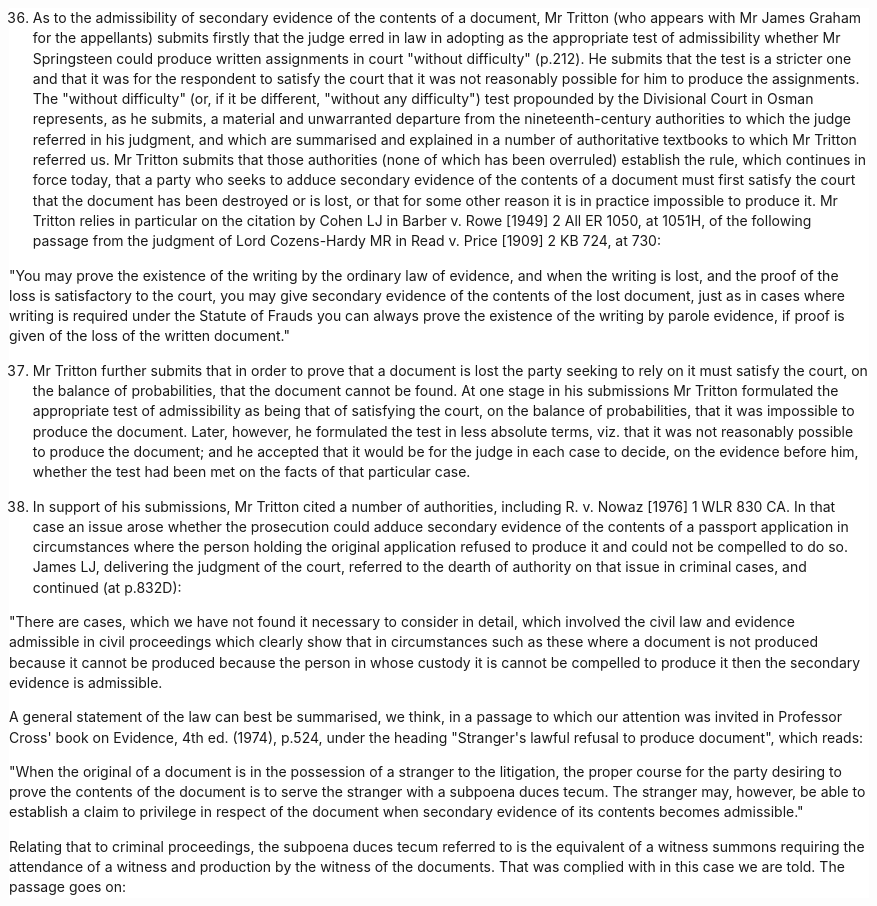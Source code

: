 36. As to the admissibility of secondary evidence of the contents of a document, Mr Tritton (who appears with Mr James Graham for the appellants) submits firstly that the judge erred in law in adopting as the appropriate test of admissibility whether Mr Springsteen could produce written assignments in court "without difficulty" (p.212). He submits that the test is a stricter one and that it was for the respondent to satisfy the court that it was not reasonably possible for him to produce the assignments. The "without difficulty" (or, if it be different, "without any difficulty") test propounded by the Divisional Court in Osman represents, as he submits, a material and unwarranted departure from the nineteenth-century authorities to which the judge referred in his judgment, and which are summarised and explained in a number of authoritative textbooks to which Mr Tritton referred us. Mr Tritton submits that those authorities (none of which has been overruled) establish the rule, which continues in force today, that a party who seeks to adduce secondary evidence of the contents of a document must first satisfy the court that the document has been destroyed or is lost, or that for some other reason it is in practice impossible to produce it. Mr Tritton relies in particular on the citation by Cohen LJ in Barber v. Rowe [1949] 2 All ER 1050, at 1051H, of the following passage from the judgment of Lord Cozens-Hardy MR in Read v. Price [1909] 2 KB 724, at 730:

"You may prove the existence of the writing by the ordinary law of evidence, and when the writing is lost, and the proof of the loss is satisfactory to the court, you may give secondary evidence of the contents of the lost document, just as in cases where writing is required under the Statute of Frauds you can always prove the existence of the writing by parole evidence, if proof is given of the loss of the written document."

37. Mr Tritton further submits that in order to prove that a document is lost the party seeking to rely on it must satisfy the court, on the balance of probabilities, that the document cannot be found. At one stage in his submissions Mr Tritton formulated the appropriate test of admissibility as being that of satisfying the court, on the balance of probabilities, that it was impossible to produce the document. Later, however, he formulated the test in less absolute terms, viz. that it was not reasonably possible to produce the document; and he accepted that it would be for the judge in each case to decide, on the evidence before him, whether the test had been met on the facts of that particular case.

38. In support of his submissions, Mr Tritton cited a number of authorities, including R. v. Nowaz [1976] 1 WLR 830 CA. In that case an issue arose whether the prosecution could adduce secondary evidence of the contents of a passport application in circumstances where the person holding the original application refused to produce it and could not be compelled to do so. James LJ, delivering the judgment of the court, referred to the dearth of authority on that issue in criminal cases, and continued (at p.832D):

"There are cases, which we have not found it necessary to consider in detail, which involved the civil law and evidence admissible in civil proceedings which clearly show that in circumstances such as these where a document is not produced because it cannot be produced because the person in whose custody it is cannot be compelled to produce it then the secondary evidence is admissible.

A general statement of the law can best be summarised, we think, in a passage to which our attention was invited in Professor Cross' book on Evidence, 4th ed. (1974), p.524, under the heading "Stranger's lawful refusal to produce document", which reads:

"When the original of a document is in the possession of a stranger to the litigation, the proper course for the party desiring to prove the contents of the document is to serve the stranger with a subpoena duces tecum. The stranger may, however, be able to establish a claim to privilege in respect of the document when secondary evidence of its contents becomes admissible."

Relating that to criminal proceedings, the subpoena duces tecum referred to is the equivalent of a witness summons requiring the attendance of a witness and production by the witness of the documents. That was complied with in this case we are told. The passage goes on:
